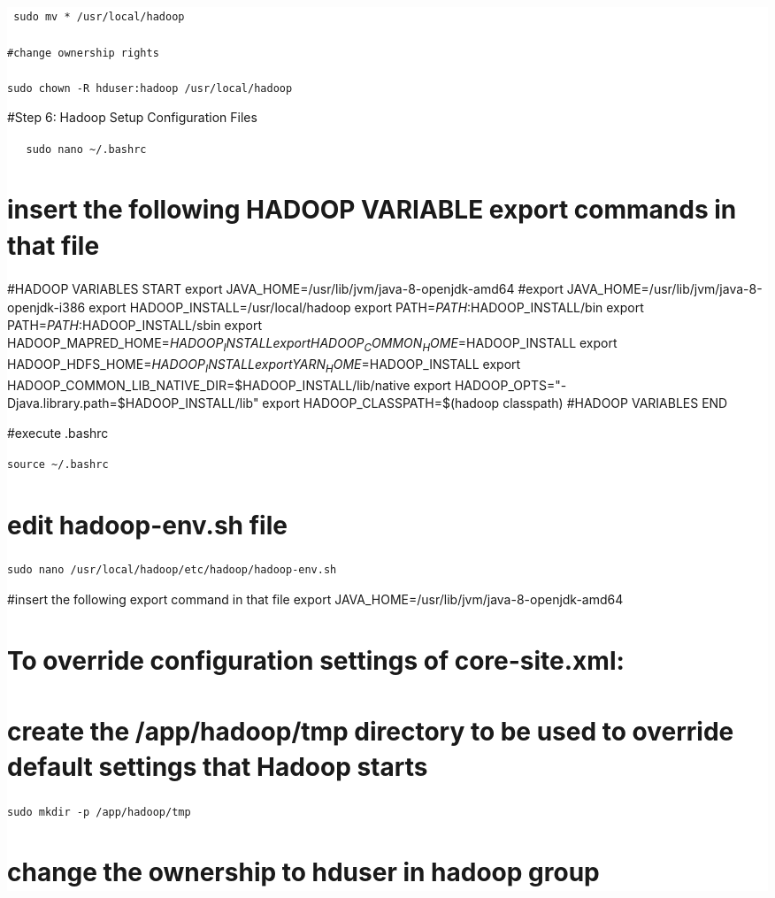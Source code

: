 	 sudo mv * /usr/local/hadoop

    #change ownership rights 

	sudo chown -R hduser:hadoop /usr/local/hadoop




#Step 6: Hadoop Setup Configuration Files


       sudo nano ~/.bashrc

# insert the following HADOOP VARIABLE export commands in that file 
  
#HADOOP VARIABLES START
export JAVA_HOME=/usr/lib/jvm/java-8-openjdk-amd64
#export JAVA_HOME=/usr/lib/jvm/java-8-openjdk-i386
export HADOOP_INSTALL=/usr/local/hadoop
export PATH=$PATH:$HADOOP_INSTALL/bin
export PATH=$PATH:$HADOOP_INSTALL/sbin
export HADOOP_MAPRED_HOME=$HADOOP_INSTALL
export HADOOP_COMMON_HOME=$HADOOP_INSTALL
export HADOOP_HDFS_HOME=$HADOOP_INSTALL
export YARN_HOME=$HADOOP_INSTALL
export HADOOP_COMMON_LIB_NATIVE_DIR=$HADOOP_INSTALL/lib/native
export HADOOP_OPTS="-Djava.library.path=$HADOOP_INSTALL/lib"
export HADOOP_CLASSPATH=$(hadoop classpath)
#HADOOP VARIABLES END


#execute .bashrc

	source ~/.bashrc


# edit hadoop-env.sh file 

	sudo nano /usr/local/hadoop/etc/hadoop/hadoop-env.sh

#insert the following export command in that file
 export JAVA_HOME=/usr/lib/jvm/java-8-openjdk-amd64



# To override configuration settings of core-site.xml:

# create the /app/hadoop/tmp directory to be used to override default settings that Hadoop starts

	sudo mkdir -p /app/hadoop/tmp

# change the ownership to hduser in hadoop group
